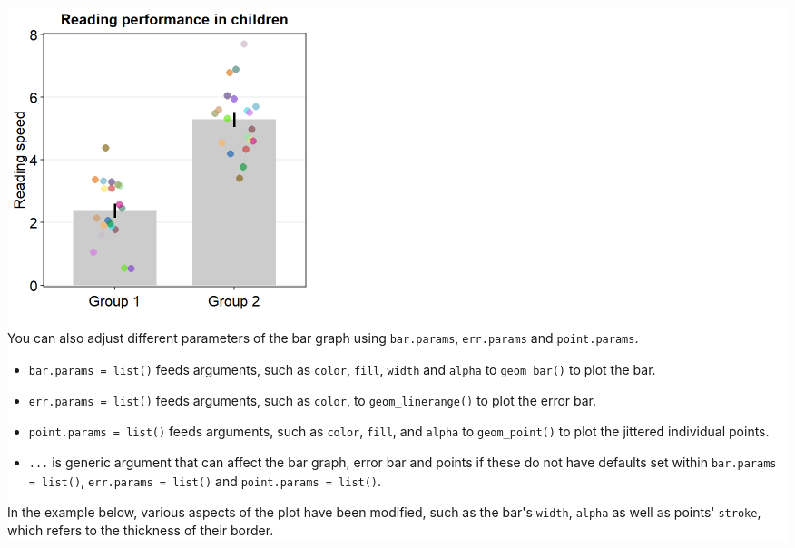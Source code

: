 <img src="bookdownproj_files/figure-html/unnamed-chunk-137-1.png" width="336" />

You can also adjust different parameters of the bar graph using `bar.params`, `err.params` and `point.params`.

- `bar.params = list()` feeds arguments, such as `color`, `fill`, `width` and `alpha` to `geom_bar()` to plot the bar.

- `err.params = list()` feeds arguments, such as `color`, to `geom_linerange()` to plot the error bar.

- `point.params = list()` feeds arguments, such as `color`, `fill`, and `alpha` to `geom_point()` to plot the jittered individual points.

- `...` is generic argument that can affect the bar graph, error bar and points if these do not have defaults set within `bar.params = list()`, `err.params = list()` and `point.params = list()`.

In the example below, various aspects of the plot have been modified, such as the bar's `width`, `alpha` as well as points' `stroke`, which refers to the thickness of their border.
